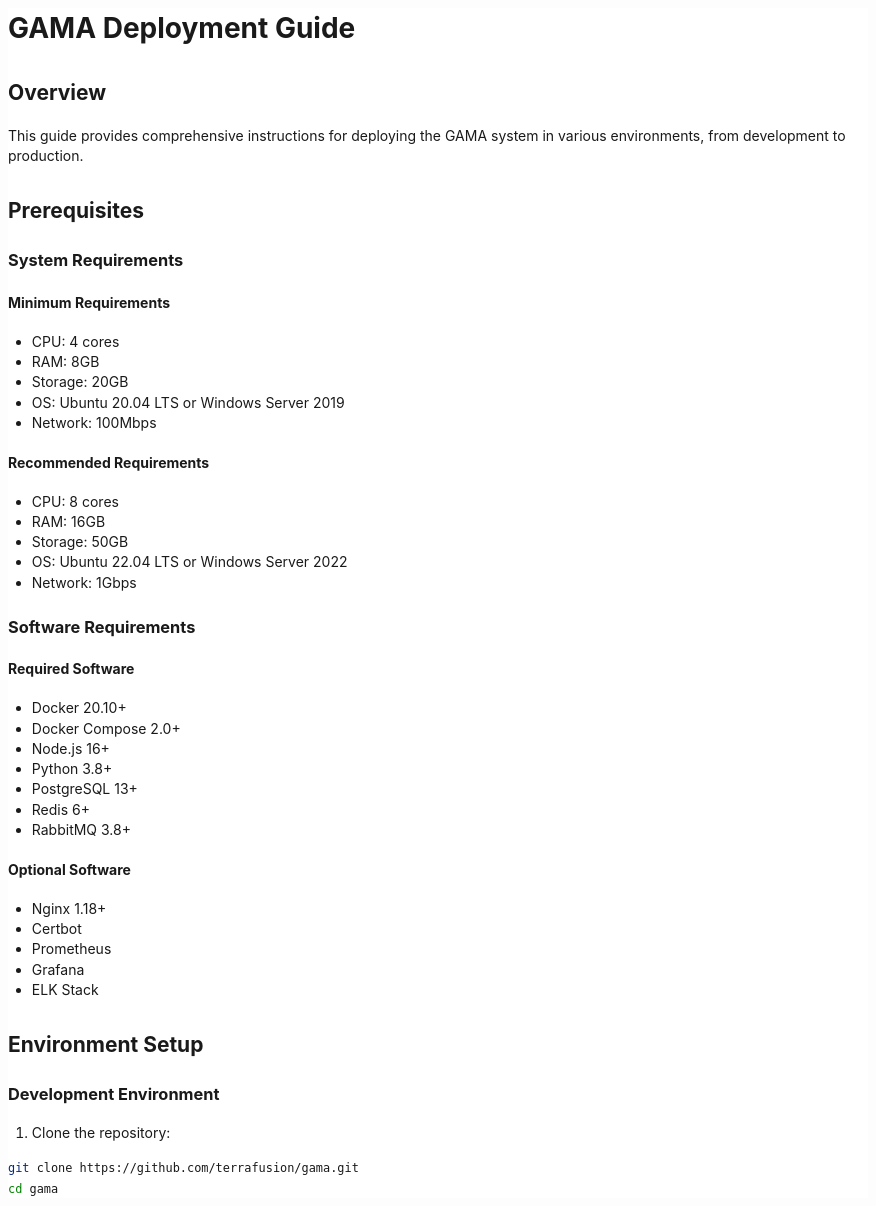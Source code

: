 # GAMA Deployment Guide

## Overview

This guide provides comprehensive instructions for deploying the GAMA system in various environments, from development to production.

## Prerequisites

### System Requirements

#### Minimum Requirements
- CPU: 4 cores
- RAM: 8GB
- Storage: 20GB
- OS: Ubuntu 20.04 LTS or Windows Server 2019
- Network: 100Mbps

#### Recommended Requirements
- CPU: 8 cores
- RAM: 16GB
- Storage: 50GB
- OS: Ubuntu 22.04 LTS or Windows Server 2022
- Network: 1Gbps

### Software Requirements

#### Required Software
- Docker 20.10+
- Docker Compose 2.0+
- Node.js 16+
- Python 3.8+
- PostgreSQL 13+
- Redis 6+
- RabbitMQ 3.8+

#### Optional Software
- Nginx 1.18+
- Certbot
- Prometheus
- Grafana
- ELK Stack

## Environment Setup

### Development Environment

1. Clone the repository:
```bash
git clone https://github.com/terrafusion/gama.git
cd gama
```
